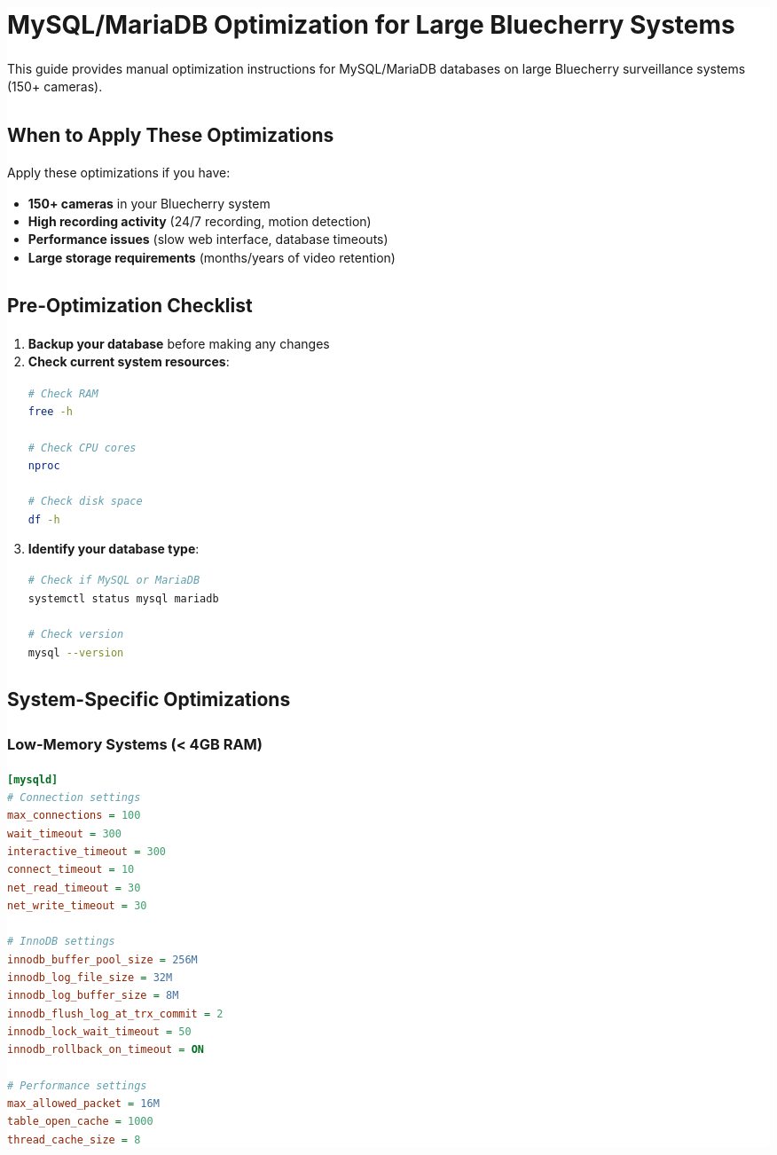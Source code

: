 # MySQL/MariaDB Optimization for Large Bluecherry Systems

This guide provides manual optimization instructions for MySQL/MariaDB databases on large Bluecherry surveillance systems (150+ cameras).

## When to Apply These Optimizations

Apply these optimizations if you have:
- **150+ cameras** in your Bluecherry system
- **High recording activity** (24/7 recording, motion detection)
- **Performance issues** (slow web interface, database timeouts)
- **Large storage requirements** (months/years of video retention)

## Pre-Optimization Checklist

1. **Backup your database** before making any changes
2. **Check current system resources**:
   ```bash
   # Check RAM
   free -h
   
   # Check CPU cores
   nproc
   
   # Check disk space
   df -h
   ```
3. **Identify your database type**:
   ```bash
   # Check if MySQL or MariaDB
   systemctl status mysql mariadb
   
   # Check version
   mysql --version
   ```

## System-Specific Optimizations

### Low-Memory Systems (< 4GB RAM)
```ini
[mysqld]
# Connection settings
max_connections = 100
wait_timeout = 300
interactive_timeout = 300
connect_timeout = 10
net_read_timeout = 30
net_write_timeout = 30

# InnoDB settings
innodb_buffer_pool_size = 256M
innodb_log_file_size = 32M
innodb_log_buffer_size = 8M
innodb_flush_log_at_trx_commit = 2
innodb_lock_wait_timeout = 50
innodb_rollback_on_timeout = ON

# Performance settings
max_allowed_packet = 16M
table_open_cache = 1000
thread_cache_size = 8

```
